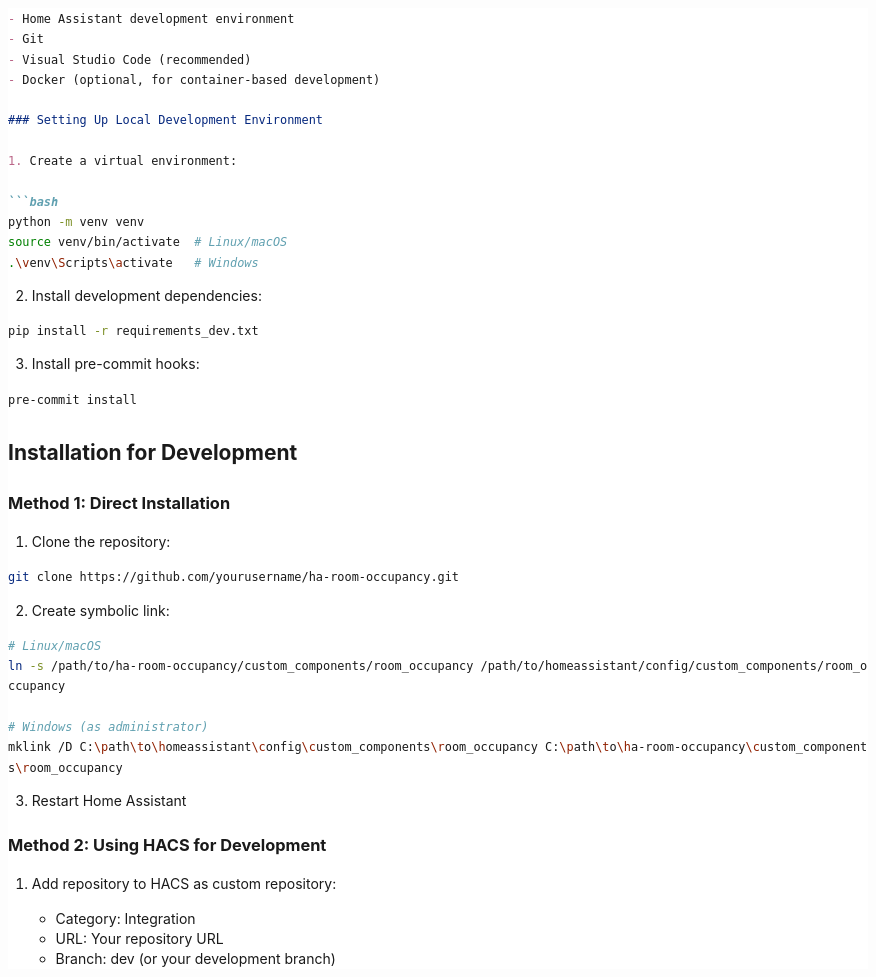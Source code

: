 ```markdown
- Home Assistant development environment
- Git
- Visual Studio Code (recommended)
- Docker (optional, for container-based development)

### Setting Up Local Development Environment

1. Create a virtual environment:

```bash
python -m venv venv
source venv/bin/activate  # Linux/macOS
.\venv\Scripts\activate   # Windows
```

2. Install development dependencies:

```bash
pip install -r requirements_dev.txt
```

3. Install pre-commit hooks:

```bash
pre-commit install
```

## Installation for Development

### Method 1: Direct Installation

1. Clone the repository:

```bash
git clone https://github.com/yourusername/ha-room-occupancy.git
```

2. Create symbolic link:

```bash
# Linux/macOS
ln -s /path/to/ha-room-occupancy/custom_components/room_occupancy /path/to/homeassistant/config/custom_components/room_occupancy

# Windows (as administrator)
mklink /D C:\path\to\homeassistant\config\custom_components\room_occupancy C:\path\to\ha-room-occupancy\custom_components\room_occupancy
```

3. Restart Home Assistant

### Method 2: Using HACS for Development

1. Add repository to HACS as custom repository:

   - Category: Integration
   - URL: Your repository URL
   - Branch: dev (or your development branch)
